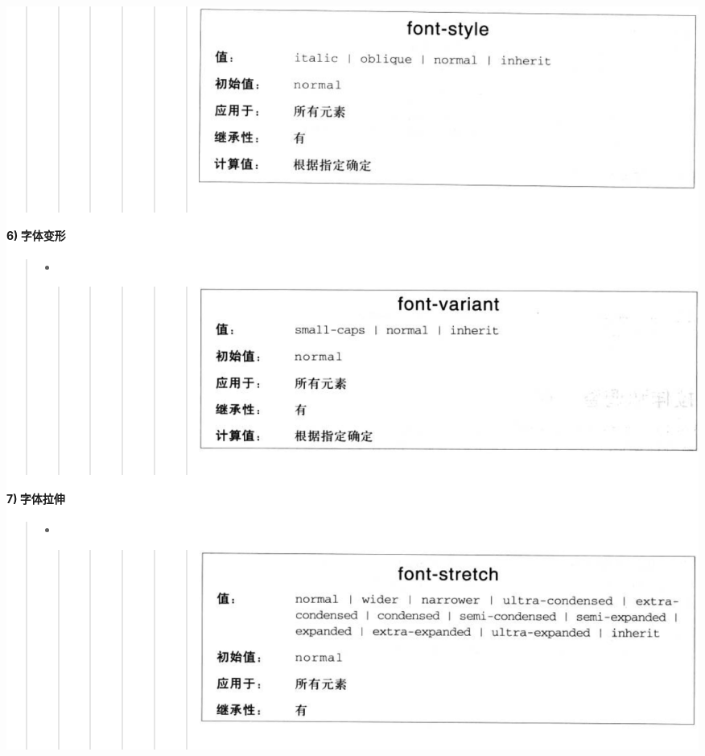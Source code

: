 >>>>>> ![图3-5 字体风格](https://github.com/hblvsjtu/CSS_Study/blob/master/picture/%E5%9B%BE3-4%20%E5%AD%97%E4%BD%93%E9%A3%8E%E6%A0%BC.png?raw=true)   

#### 6) 字体变形  
> - 
>>>>>> ![图3-6 字体变形](https://github.com/hblvsjtu/CSS_Study/blob/master/picture/%E5%9B%BE3-5%20%E5%AD%97%E4%BD%93%E5%8F%98%E5%BD%A2.png?raw=true)  

#### 7) 字体拉伸  
> - 
>>>>>> ![图3-7 字体拉伸](https://github.com/hblvsjtu/CSS_Study/blob/master/picture/%E5%9B%BE3-6%20%E5%AD%97%E4%BD%93%E6%8B%89%E4%BC%B8.png?raw=true)  
